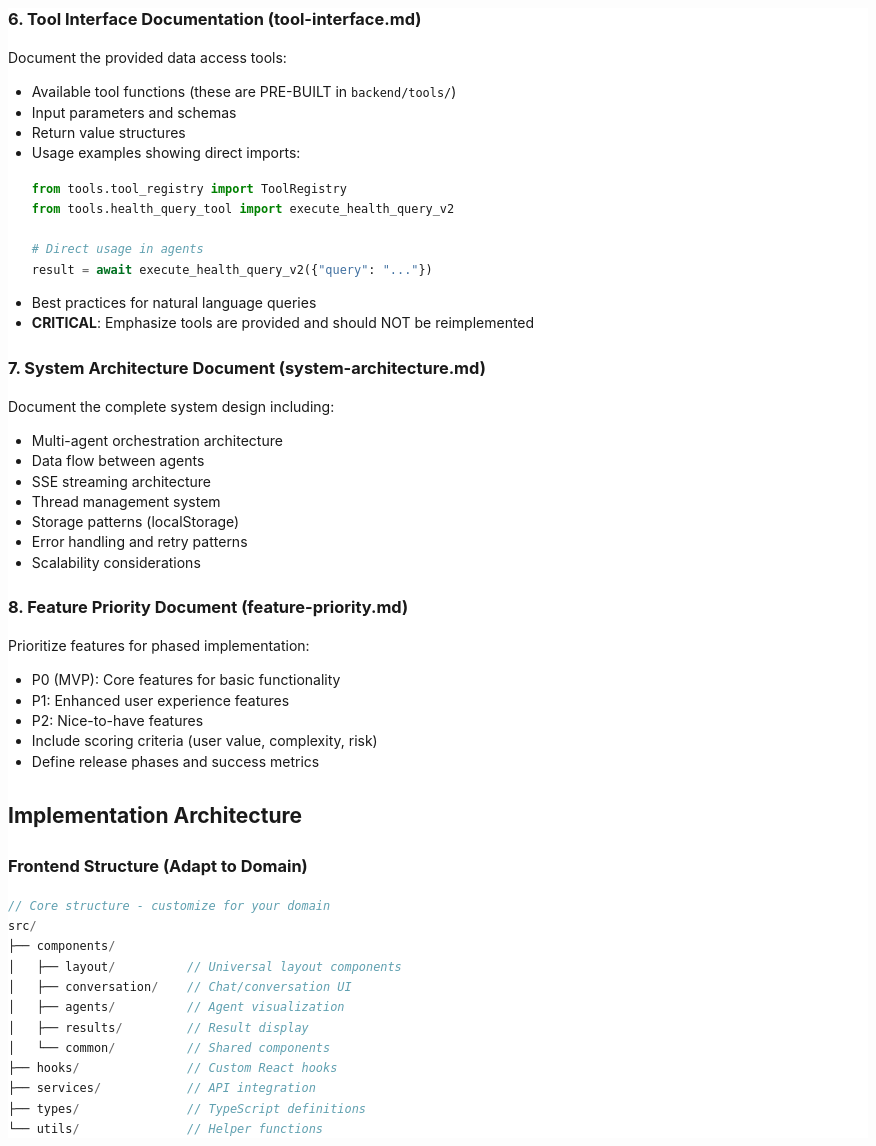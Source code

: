 ```markdown
```

### 6. Tool Interface Documentation (tool-interface.md)
Document the provided data access tools:
- Available tool functions (these are PRE-BUILT in `backend/tools/`)
- Input parameters and schemas
- Return value structures  
- Usage examples showing direct imports:
  ```python
  from tools.tool_registry import ToolRegistry
  from tools.health_query_tool import execute_health_query_v2
  
  # Direct usage in agents
  result = await execute_health_query_v2({"query": "..."})
  ```
- Best practices for natural language queries
- **CRITICAL**: Emphasize tools are provided and should NOT be reimplemented

### 7. System Architecture Document (system-architecture.md)
Document the complete system design including:
- Multi-agent orchestration architecture
- Data flow between agents
- SSE streaming architecture
- Thread management system
- Storage patterns (localStorage)
- Error handling and retry patterns
- Scalability considerations

### 8. Feature Priority Document (feature-priority.md)
Prioritize features for phased implementation:
- P0 (MVP): Core features for basic functionality
- P1: Enhanced user experience features
- P2: Nice-to-have features
- Include scoring criteria (user value, complexity, risk)
- Define release phases and success metrics


## Implementation Architecture

### Frontend Structure (Adapt to Domain)
```javascript
// Core structure - customize for your domain
src/
├── components/
│   ├── layout/          // Universal layout components
│   ├── conversation/    // Chat/conversation UI
│   ├── agents/          // Agent visualization
│   ├── results/         // Result display
│   └── common/          // Shared components
├── hooks/               // Custom React hooks
├── services/            // API integration
├── types/               // TypeScript definitions
└── utils/               // Helper functions
```
